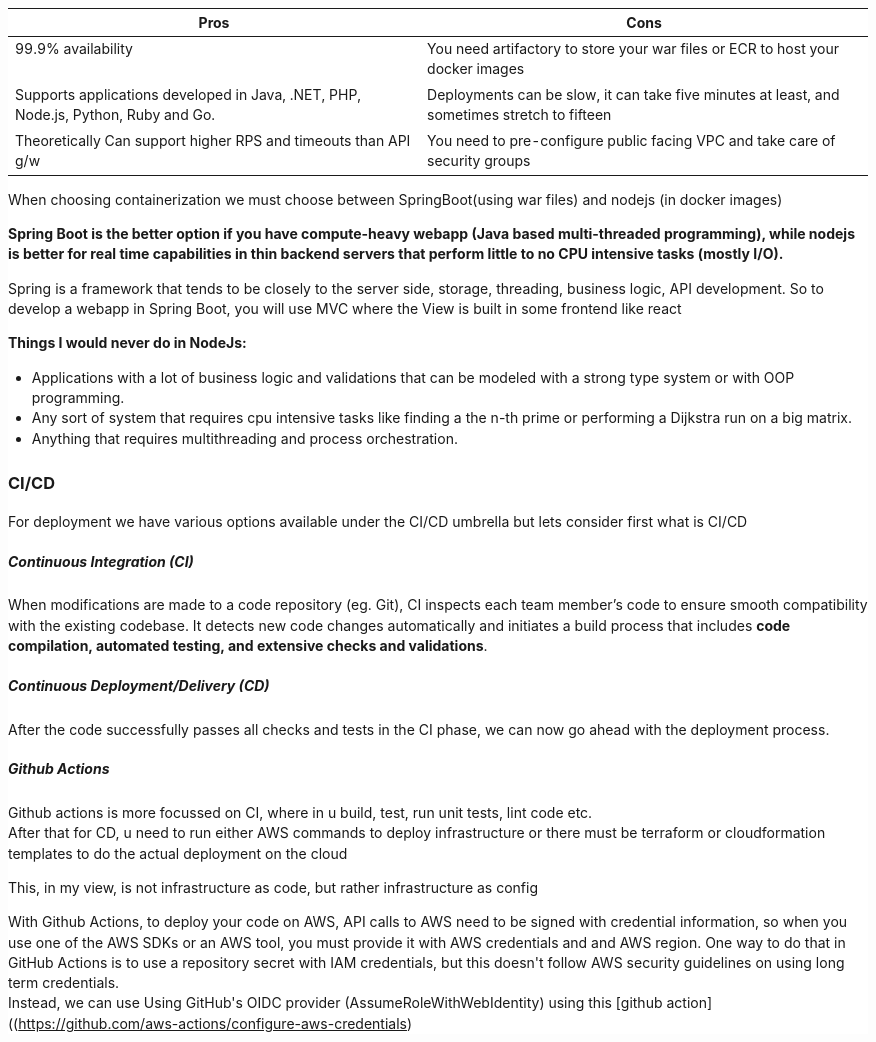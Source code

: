| Pros | Cons |
|---|---|
99.9% availability | You need artifactory to store your war files or ECR to host your docker images | 
Supports applications developed in Java, .NET, PHP, Node.js, Python, Ruby and Go. | Deployments can be slow, it can take five minutes at least, and sometimes stretch to fifteen |
Theoretically Can support higher  RPS and timeouts than API g/w | You need to pre-configure public facing VPC and take care of security groups|

When choosing containerization we must choose between SpringBoot(using war files) and nodejs (in docker images)

**Spring Boot is the better option if you have compute-heavy webapp (Java based multi-threaded programming), while nodejs is better for real time capabilities in thin backend servers that perform little to no CPU intensive tasks (mostly I/O).**


Spring is a framework that tends to be closely to the server side, storage, threading, business logic, API development. So to develop a webapp in Spring Boot, you will use MVC where the View is built in some frontend like react


**Things I would never do in NodeJs:**
* Applications with a lot of business logic and validations that can be modeled with a strong type system or with OOP programming.
* Any sort of system that requires cpu intensive tasks like finding a the n-th prime or performing a Dijkstra run on a big matrix.
* Anything that requires multithreading and process orchestration.


### CI/CD
For deployment we have various options available under the CI/CD umbrella but lets consider first what is CI/CD

##### Continuous Integration (CI)
When modifications are made to a code repository (eg. Git), CI inspects each team member’s code to ensure smooth compatibility with the existing codebase. It detects new code changes automatically and initiates a build process that includes **code compilation, automated testing, and extensive checks and validations**.

##### Continuous Deployment/Delivery (CD)
After the code successfully passes all checks and tests in the CI phase, we can now go ahead with the deployment process.


##### Github Actions
Github actions is more focussed on CI, where in u build, test, run unit tests, lint code etc.  
After that for CD, u need to run either AWS commands to deploy infrastructure or there must be terraform or cloudformation templates to do the actual deployment on the cloud

This, in my view, is not infrastructure as code, but rather infrastructure as config

With Github Actions, to deploy your code on AWS, API calls to AWS need to be signed with credential information, so when you use one of the AWS SDKs or an AWS tool, you must provide it with AWS credentials and and AWS region. One way to do that in GitHub Actions is to use a repository secret with IAM credentials, but this doesn't follow AWS security guidelines on using long term credentials.  
Instead, we can use Using GitHub's OIDC provider (AssumeRoleWithWebIdentity) using this [github action]((https://github.com/aws-actions/configure-aws-credentials)
